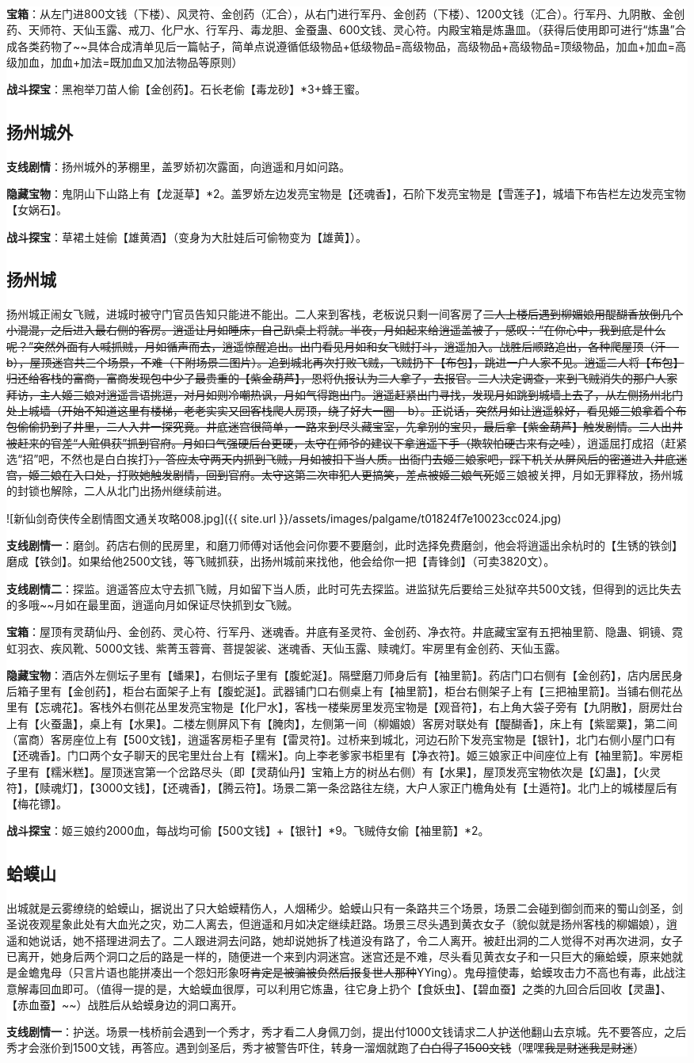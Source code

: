 **宝箱**：从左门进800文钱（下楼）、风灵符、金创药（汇合），从右门进行军丹、金创药（下楼）、1200文钱（汇合）。行军丹、九阴散、金创药、天师符、天仙玉露、戒刀、化尸水、行军丹、毒龙胆、金蚕蛊、600文钱、灵心符。内殿宝箱是炼蛊皿。（获得后使用即可进行“炼蛊”合成各类药物了~~具体合成清单见后一篇帖子，简单点说遵循低级物品+低级物品=高级物品，高级物品+高级物品=顶级物品，加血+加血=高级加血，加血+加法=既加血又加法物品等原则）

**战斗探宝**：黑袍举刀苗人偷【金创药】。石长老偷【毒龙砂】*3+蜂王蜜。

## 扬州城外

**支线剧情**：扬州城外的茅棚里，盖罗娇初次露面，向逍遥和月如问路。

**隐藏宝物**：鬼阴山下山路上有【龙涎草】*2。盖罗娇左边发亮宝物是【还魂香】，石阶下发亮宝物是【雪莲子】，城墙下布告栏左边发亮宝物【女娲石】。

**战斗探宝**：草裙土娃偷【雄黄酒】（变身为大肚娃后可偷物变为【雄黄】）。

## 扬州城

扬州城正闹女飞贼，进城时被守门官员告知只能进不能出。二人来到客栈，老板说只剩一间客房了~~二人上楼后遇到柳媚娘用醍醐香放倒几个小混混，之后进入最右侧的客房。逍遥让月如睡床，自己趴桌上将就。半夜，月如起来给逍遥盖被子，感叹：“在你心中，我到底是什么呢？”突然外面有人喊抓贼，月如循声而去，逍遥惊醒追出。出门看见月如和女飞贼打斗，逍遥加入。战胜后顺路追出，各种爬屋顶（汗\- -b），屋顶迷宫共三个场景，不难（下附场景二图片）。追到城北再次打败飞贼，飞贼扔下【布包】，跳进一户人家不见。逍遥二人将【布包】归还给客栈的富商，富商发现包中少了最贵重的【紫金葫芦】，恩将仇报认为二人拿了，去报官。二人决定调查，来到飞贼消失的那户人家拜访，主人姬三娘对逍遥言语挑逗，对月如则冷嘲热讽，月如气得跑出门。逍遥赶紧出门寻找，发现月如跳到城墙上去了，从左侧扬州北门处上城墙（开始不知道这里有楼梯，老老实实又回客栈爬人房顶，绕了好大一圈- -b）。正说话，突然月如让逍遥躲好，看见姬三娘拿着个布包偷偷扔到了井里，二人入井一探究竟。井底迷宫很简单，一路来到尽头藏宝室，先拿别的宝贝，最后拿【紫金葫芦】触发剧情。二人出井被赶来的官差“人赃俱获”抓到官府。月如口气强硬后台更硬，太守在师爷的建议下拿逍遥下手（欺软怕硬古来有之哇~~），逍遥屈打成招（赶紧选“招”吧，不然也是白白挨打~~），答应太守两天内抓到飞贼，月如被扣下当人质。出衙门去姬三娘家吧，踩下机关从屏风后的密道进入井底迷宫，姬三娘在入口处，打败她触发剧情，回到官府。太守这第二次审犯人更搞笑，差点被姬三娘气死~~姬三娘被关押，月如无罪释放，扬州城的封锁也解除，二人从北门出扬州继续前进。

![新仙剑奇侠传全剧情图文通关攻略008.jpg]({{ site.url }}/assets/images/palgame/t01824f7e10023cc024.jpg)



**支线剧情一**：磨剑。药店右侧的民房里，和磨刀师傅对话他会问你要不要磨剑，此时选择免费磨剑，他会将逍遥出余杭时的【生锈的铁剑】磨成【铁剑】。如果给他2500文钱，等飞贼抓获，出扬州城前来找他，他会给你一把【青锋剑】（可卖3820文）。

**支线剧情二**：探监。逍遥答应太守去抓飞贼，月如留下当人质，此时可先去探监。进监狱先后要给三处狱卒共500文钱，但得到的远比失去的多哦~~月如在最里面，逍遥向月如保证尽快抓到女飞贼。

**宝箱**：屋顶有灵葫仙丹、金创药、灵心符、行军丹、迷魂香。井底有圣灵符、金创药、净衣符。井底藏宝室有五把袖里箭、隐蛊、铜镜、霓虹羽衣、疾风靴、5000文钱、紫菁玉蓉膏、菩提袈裟、迷魂香、天仙玉露、赎魂灯。牢房里有金创药、天仙玉露。

**隐藏宝物**：酒店外左侧坛子里有【蟠果】，右侧坛子里有【腹蛇涎】。隔壁磨刀师身后有【袖里箭】。药店门口右侧有【金创药】，店内居民身后箱子里有【金创药】，柜台右面架子上有【腹蛇涎】。武器铺门口右侧桌上有【袖里箭】，柜台右侧架子上有【三把袖里箭】。当铺右侧花丛里有【忘魂花】。客栈外右侧花丛里发亮宝物是【化尸水】，客栈一楼柴房里发亮宝物是【观音符】，右上角大袋子旁有【九阴散】，厨房灶台上有【火蚕蛊】，桌上有【水果】。二楼左侧屏风下有【腌肉】，左侧第一间（柳媚娘）客房对联处有【醍醐香】，床上有【紫罂粟】，第二间（富商）客房座位上有【500文钱】，逍遥客房柜子里有【雷灵符】。过桥来到城北，河边石阶下发亮宝物是【银针】，北门右侧小屋门口有【还魂香】。门口两个女子聊天的民宅里灶台上有【糯米】。向上李老爹家书柜里有【净衣符】。姬三娘家正中间座位上有【袖里箭】。牢房柜子里有【糯米糕】。屋顶迷宫第一个岔路尽头（即【灵葫仙丹】宝箱上方的树丛右侧）有【水果】，屋顶发亮宝物依次是【幻蛊】，【火灵符】，【赎魂灯】，【3000文钱】，【还魂香】，【腾云符】。场景二第一条岔路往左绕，大户人家正门檐角处有【土遁符】。北门上的城楼屋后有【梅花镖】。

**战斗探宝**：姬三娘约2000血，每战均可偷【500文钱】+【银针】\*9。飞贼侍女偷【袖里箭】\*2。

## 蛤蟆山

出城就是云雾缭绕的蛤蟆山，据说出了只大蛤蟆精伤人，人烟稀少。蛤蟆山只有一条路共三个场景，场景二会碰到御剑而来的蜀山剑圣，剑圣说夜观星象此处有大血光之灾，劝二人离去，但逍遥和月如决定继续赶路。场景三尽头遇到黄衣女子（貌似就是扬州客栈的柳媚娘），逍遥和她说话，她不搭理进洞去了。二人跟进洞去问路，她却说她拆了栈道没有路了，令二人离开。被赶出洞的二人觉得不对再次进洞，女子已离开，她身后两个洞口之后的路是一样的，随便进一个来到内洞迷宫。迷宫还是不难，尽头看见黄衣女子和一只巨大的癞蛤蟆，原来她就是金蟾鬼母（只言片语也能拼凑出一个怨妇形象呀~~肯定是被骗被负然后报复世人那种~~YYing）。鬼母擅使毒，蛤蟆攻击力不高也有毒，此战注意解毒回血即可。（值得一提的是，大蛤蟆血很厚，可以利用它炼蛊，往它身上扔个【食妖虫】、【碧血蚕】之类的九回合后回收【灵蛊】、【赤血蚕】~~）战胜后从蛤蟆身边的洞口离开。

**支线剧情一**：护送。场景一栈桥前会遇到一个秀才，秀才看二人身佩刀剑，提出付1000文钱请求二人护送他翻山去京城。先不要答应，之后秀才会涨价到1500文钱，再答应。遇到剑圣后，秀才被警告吓住，转身一溜烟就跑了~~白白得了1500文钱~~（嘿嘿~~我是财迷我是财迷~~）
